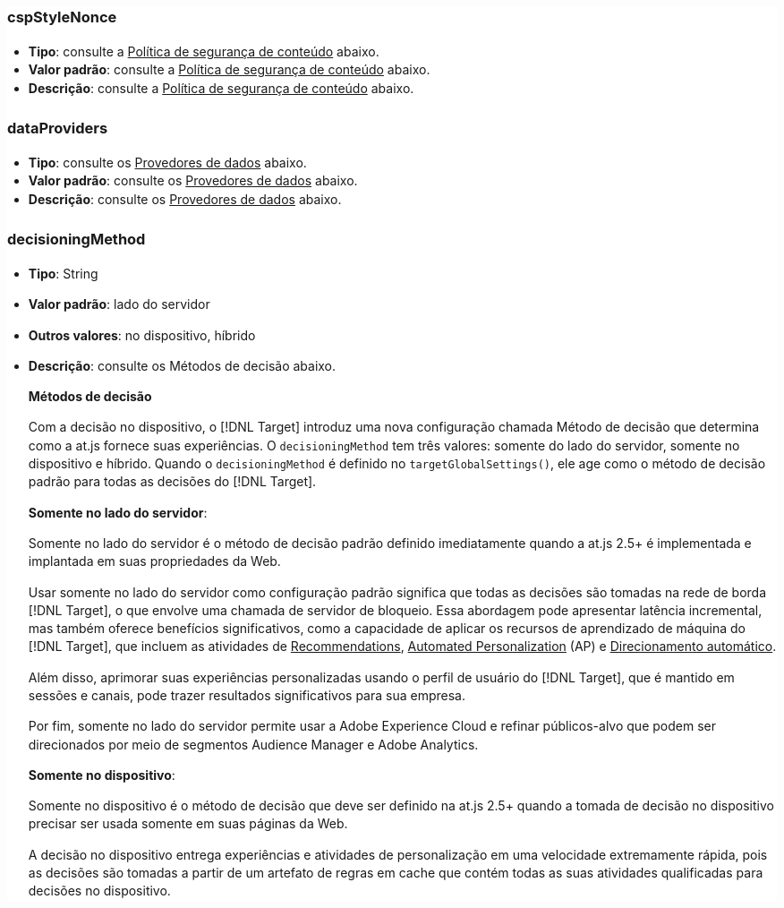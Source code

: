 ### cspStyleNonce

* **Tipo**: consulte a [Política de segurança de conteúdo](#content-security-policy) abaixo.
* **Valor padrão**: consulte a [Política de segurança de conteúdo](#content-security-policy) abaixo.
* **Descrição**: consulte a [Política de segurança de conteúdo](#content-security-policy) abaixo.

### dataProviders

* **Tipo**: consulte os [Provedores de dados](#data-providers) abaixo.
* **Valor padrão**: consulte os [Provedores de dados](#data-providers) abaixo.
* **Descrição**: consulte os [Provedores de dados](#data-providers) abaixo.

### decisioningMethod

* **Tipo**: String
* **Valor padrão**: lado do servidor
* **Outros valores**: no dispositivo, híbrido
* **Descrição**: consulte os Métodos de decisão abaixo.

  **Métodos de decisão**

  Com a decisão no dispositivo, o [!DNL Target] introduz uma nova configuração chamada Método de decisão que determina como a at.js fornece suas experiências. O `decisioningMethod` tem três valores: somente do lado do servidor, somente no dispositivo e híbrido. Quando o `decisioningMethod` é definido no `targetGlobalSettings()`, ele age como o método de decisão padrão para todas as decisões do [!DNL Target].

  **Somente no lado do servidor**:

  Somente no lado do servidor é o método de decisão padrão definido imediatamente quando a at.js 2.5+ é implementada e implantada em suas propriedades da Web.

  Usar somente no lado do servidor como configuração padrão significa que todas as decisões são tomadas na rede de borda [!DNL Target], o que envolve uma chamada de servidor de bloqueio. Essa abordagem pode apresentar latência incremental, mas também oferece benefícios significativos, como a capacidade de aplicar os recursos de aprendizado de máquina do [!DNL Target], que incluem as atividades de [Recommendations](https://experienceleague.adobe.com/docs/target/using/recommendations/recommendations.html?lang=pt-BR), [Automated Personalization](https://experienceleague.adobe.com/docs/target/using/activities/automated-personalization/automated-personalization.html?lang=pt-BR) (AP) e [Direcionamento automático](https://experienceleague.adobe.com/docs/target/using/activities/auto-target/auto-target-to-optimize.html?lang=pt-BR).

  Além disso, aprimorar suas experiências personalizadas usando o perfil de usuário do [!DNL Target], que é mantido em sessões e canais, pode trazer resultados significativos para sua empresa.

  Por fim, somente no lado do servidor permite usar a Adobe Experience Cloud e refinar públicos-alvo que podem ser direcionados por meio de segmentos Audience Manager e Adobe Analytics.

  **Somente no dispositivo**:

  Somente no dispositivo é o método de decisão que deve ser definido na at.js 2.5+ quando a tomada de decisão no dispositivo precisar ser usada somente em suas páginas da Web.

  A decisão no dispositivo entrega experiências e atividades de personalização em uma velocidade extremamente rápida, pois as decisões são tomadas a partir de um artefato de regras em cache que contém todas as suas atividades qualificadas para decisões no dispositivo.
